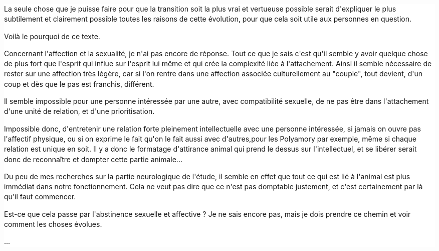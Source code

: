 La seule chose que je puisse faire pour que la transition soit la plus vrai et vertueuse possible serait d'expliquer le plus subtilement et clairement possible toutes les raisons de cette évolution, pour que cela soit utile aux personnes en question.

Voilà le pourquoi de ce texte.

Concernant l'affection et la sexualité, je n'ai pas encore de réponse. Tout ce que je sais c'est qu'il semble y avoir quelque chose de plus fort que l'esprit qui influe sur l'esprit lui même et qui crée la complexité liée à l'attachement.
Ainsi il semble nécessaire de rester sur une affection très légère, car si l'on rentre dans une affection associée culturellement au "couple", tout devient, d'un coup et dès que le pas est franchis, différent.

Il semble impossible pour une personne intéressée par une autre, avec compatibilité sexuelle, de ne pas être dans l'attachement d'une unité de relation, et d'une prioritisation.

Impossible donc, d'entretenir une relation forte pleinement intellectuelle avec une personne intéressée, si jamais on ouvre pas l'affectif physique, ou si on exprime le fait qu'on le fait aussi avec d'autres,pour les Polyamory par exemple, même si chaque relation est unique en soit.
Il y a donc le formatage d'attirance animal qui prend le dessus sur l'intellectuel, et se libérer serait donc de reconnaître et dompter cette partie animale...

Du peu de mes recherches sur la partie neurologique de l'étude, il semble en effet que tout ce qui est lié à l'animal est plus immédiat dans notre fonctionnement. Cela ne veut pas dire que ce n'est pas domptable justement, et c'est certainement par là qu'il faut commencer.

Est-ce que cela passe par l'abstinence sexuelle et affective ? Je ne sais encore pas, mais je dois prendre ce chemin et voir comment les choses évolues.

...

